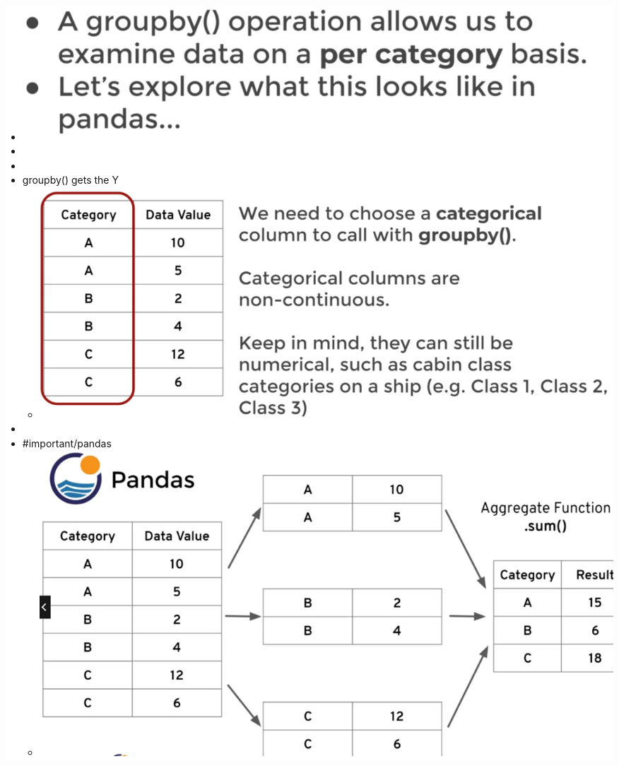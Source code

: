 - ![](../../../z/aharo24_13.png)
- 
- 
- groupby() gets the Y 
	- ![](../../../z/aharo24_14.png)
- 
- #important/pandas
	- ![](../../../z/aharo24_15.png)